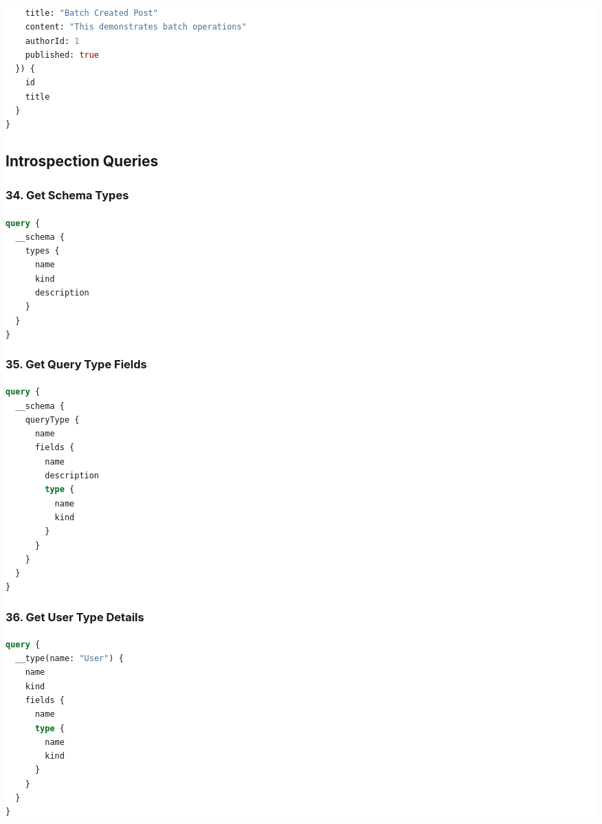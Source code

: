 ```graphql
    title: "Batch Created Post"
    content: "This demonstrates batch operations"
    authorId: 1
    published: true
  }) {
    id
    title
  }
}
```

## Introspection Queries

### 34. Get Schema Types
```graphql
query {
  __schema {
    types {
      name
      kind
      description
    }
  }
}
```

### 35. Get Query Type Fields
```graphql
query {
  __schema {
    queryType {
      name
      fields {
        name
        description
        type {
          name
          kind
        }
      }
    }
  }
}
```

### 36. Get User Type Details
```graphql
query {
  __type(name: "User") {
    name
    kind
    fields {
      name
      type {
        name
        kind
      }
    }
  }
}
```
